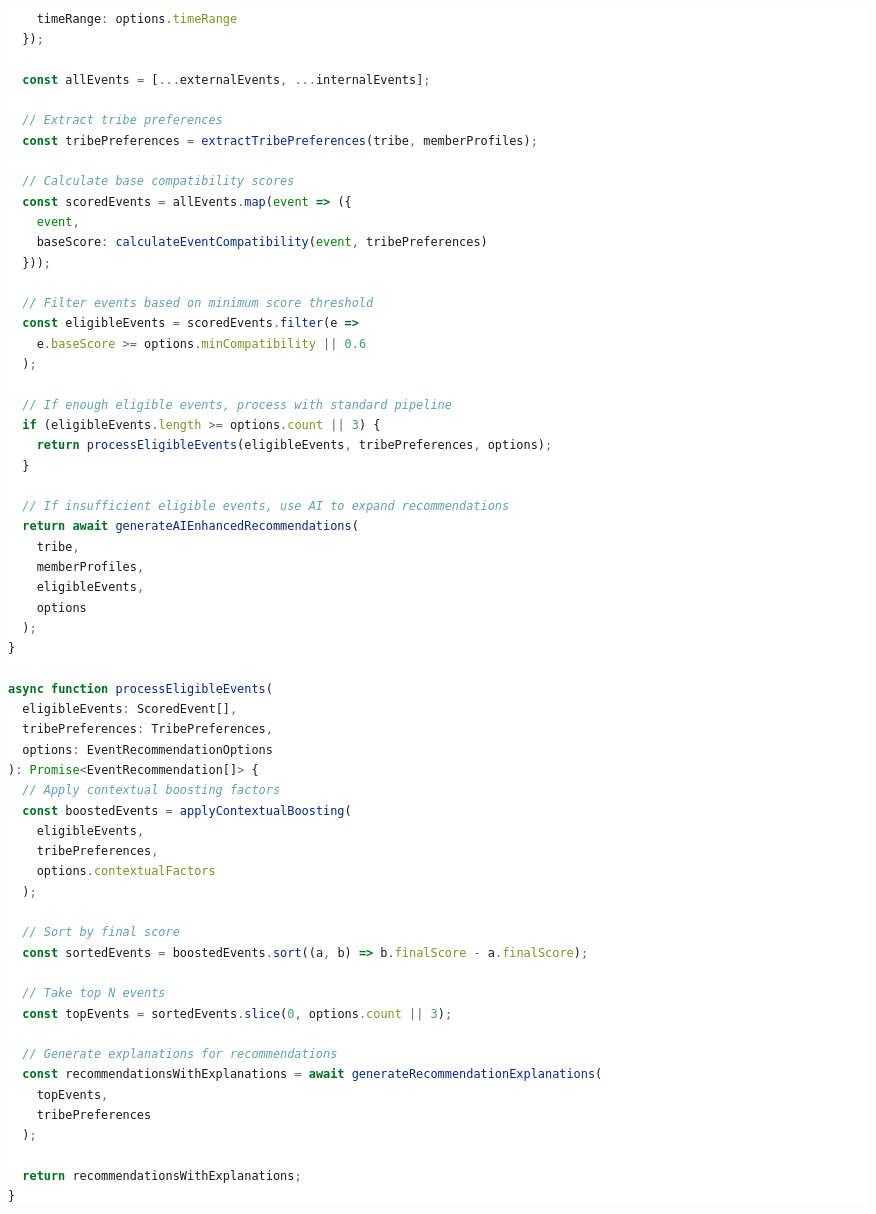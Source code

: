 ```typescript
    timeRange: options.timeRange
  });
  
  const allEvents = [...externalEvents, ...internalEvents];
  
  // Extract tribe preferences
  const tribePreferences = extractTribePreferences(tribe, memberProfiles);
  
  // Calculate base compatibility scores
  const scoredEvents = allEvents.map(event => ({
    event,
    baseScore: calculateEventCompatibility(event, tribePreferences)
  }));
  
  // Filter events based on minimum score threshold
  const eligibleEvents = scoredEvents.filter(e => 
    e.baseScore >= options.minCompatibility || 0.6
  );
  
  // If enough eligible events, process with standard pipeline
  if (eligibleEvents.length >= options.count || 3) {
    return processEligibleEvents(eligibleEvents, tribePreferences, options);
  }
  
  // If insufficient eligible events, use AI to expand recommendations
  return await generateAIEnhancedRecommendations(
    tribe,
    memberProfiles,
    eligibleEvents,
    options
  );
}

async function processEligibleEvents(
  eligibleEvents: ScoredEvent[],
  tribePreferences: TribePreferences,
  options: EventRecommendationOptions
): Promise<EventRecommendation[]> {
  // Apply contextual boosting factors
  const boostedEvents = applyContextualBoosting(
    eligibleEvents,
    tribePreferences,
    options.contextualFactors
  );
  
  // Sort by final score
  const sortedEvents = boostedEvents.sort((a, b) => b.finalScore - a.finalScore);
  
  // Take top N events
  const topEvents = sortedEvents.slice(0, options.count || 3);
  
  // Generate explanations for recommendations
  const recommendationsWithExplanations = await generateRecommendationExplanations(
    topEvents,
    tribePreferences
  );
  
  return recommendationsWithExplanations;
}
```
